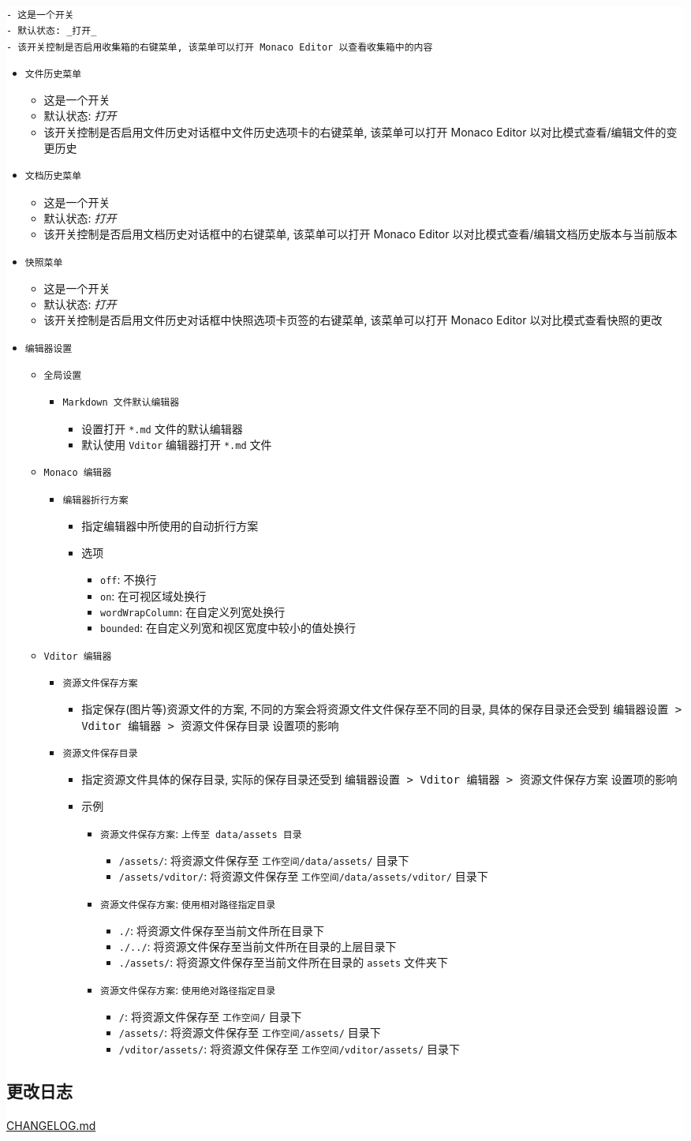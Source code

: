    - 这是一个开关
    - 默认状态: _打开_
    - 该开关控制是否启用收集箱的右键菜单, 该菜单可以打开 Monaco Editor 以查看收集箱中的内容
  - `文件历史菜单`

    - 这是一个开关
    - 默认状态: _打开_
    - 该开关控制是否启用文件历史对话框中文件历史选项卡的右键菜单, 该菜单可以打开 Monaco Editor 以对比模式查看/编辑文件的变更历史
  - `文档历史菜单`

    - 这是一个开关
    - 默认状态: _打开_
    - 该开关控制是否启用文档历史对话框中的右键菜单, 该菜单可以打开 Monaco Editor 以对比模式查看/编辑文档历史版本与当前版本
  - `快照菜单`

    - 这是一个开关
    - 默认状态: _打开_
    - 该开关控制是否启用文件历史对话框中快照选项卡页签的右键菜单, 该菜单可以打开 Monaco Editor 以对比模式查看快照的更改
- `编辑器设置`

  - `全局设置`

    - `Markdown 文件默认编辑器`

      - 设置打开 `*.md` 文件的默认编辑器
      - 默认使用 `Vditor` 编辑器打开 `*.md` 文件
  - `Monaco 编辑器`

    - `编辑器折行方案`

      - 指定编辑器中所使用的自动折行方案
      - 选项

        - `off`: 不换行
        - `on`: 在可视区域处换行
        - `wordWrapColumn`: 在自定义列宽处换行
        - `bounded`: 在自定义列宽和视区宽度中较小的值处换行
  - `Vditor 编辑器`

    - `资源文件保存方案`

      - 指定保存(图片等)资源文件的方案, 不同的方案会将资源文件文件保存至不同的目录, 具体的保存目录还会受到 <kbd>编辑器设置 &gt; Vditor 编辑器 &gt; 资源文件保存目录</kbd> 设置项的影响
    - `资源文件保存目录`

      - 指定资源文件具体的保存目录, 实际的保存目录还受到 <kbd>编辑器设置 &gt; Vditor 编辑器 &gt; 资源文件保存方案</kbd> 设置项的影响
      - 示例

        - `资源文件保存方案`: `上传至 data/assets 目录`

          - `/assets/`: 将资源文件保存至 `工作空间/data/assets/` 目录下
          - `/assets/vditor/`: 将资源文件保存至 `工作空间/data/assets/vditor/` 目录下
        - `资源文件保存方案`: `使用相对路径指定目录`

          - `./`: 将资源文件保存至当前文件所在目录下
          - `./../`: 将资源文件保存至当前文件所在目录的上层目录下
          - `./assets/`: 将资源文件保存至当前文件所在目录的 `assets` 文件夹下
        - `资源文件保存方案`: `使用绝对路径指定目录`

          - `/`: 将资源文件保存至 `工作空间/` 目录下
          - `/assets/`: 将资源文件保存至 `工作空间/assets/` 目录下
          - `/vditor/assets/`: 将资源文件保存至 `工作空间/vditor/assets/` 目录下

## 更改日志

[CHANGELOG.md](https://github.com/Zuoqiu-Yingyi/siyuan-plugin-monaco-editor/blob/main/CHANGELOG.md)
